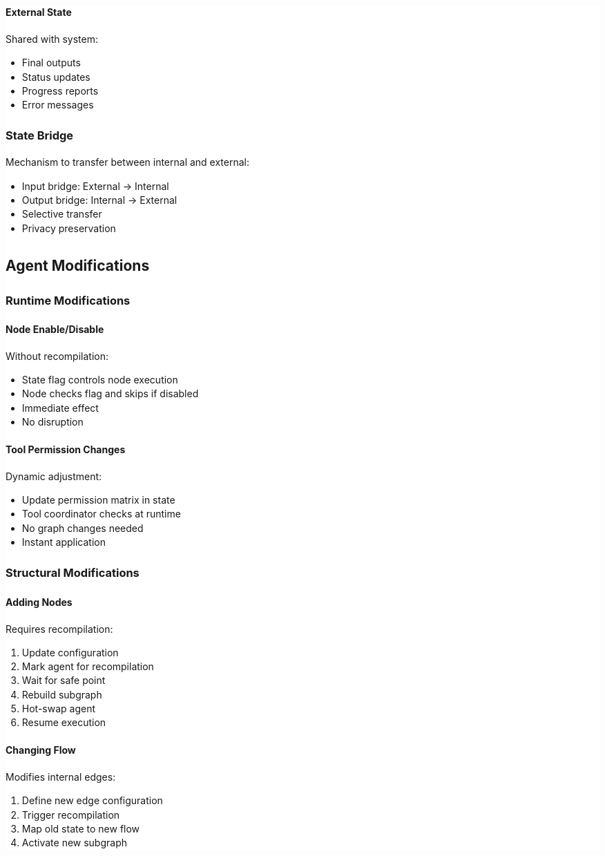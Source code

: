 #### External State
Shared with system:
- Final outputs
- Status updates
- Progress reports
- Error messages

### State Bridge
Mechanism to transfer between internal and external:
- Input bridge: External → Internal
- Output bridge: Internal → External
- Selective transfer
- Privacy preservation

## Agent Modifications

### Runtime Modifications

#### Node Enable/Disable
Without recompilation:
- State flag controls node execution
- Node checks flag and skips if disabled
- Immediate effect
- No disruption

#### Tool Permission Changes
Dynamic adjustment:
- Update permission matrix in state
- Tool coordinator checks at runtime
- No graph changes needed
- Instant application

### Structural Modifications

#### Adding Nodes
Requires recompilation:
1. Update configuration
2. Mark agent for recompilation
3. Wait for safe point
4. Rebuild subgraph
5. Hot-swap agent
6. Resume execution

#### Changing Flow
Modifies internal edges:
1. Define new edge configuration
2. Trigger recompilation
3. Map old state to new flow
4. Activate new subgraph
